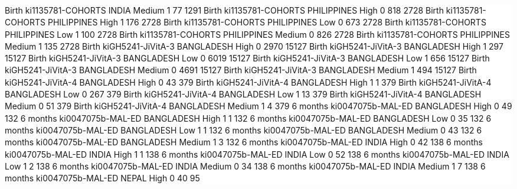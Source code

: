 Birth       ki1135781-COHORTS          INDIA                          Medium           1       77    1291
Birth       ki1135781-COHORTS          PHILIPPINES                    High             0      818    2728
Birth       ki1135781-COHORTS          PHILIPPINES                    High             1      176    2728
Birth       ki1135781-COHORTS          PHILIPPINES                    Low              0      673    2728
Birth       ki1135781-COHORTS          PHILIPPINES                    Low              1      100    2728
Birth       ki1135781-COHORTS          PHILIPPINES                    Medium           0      826    2728
Birth       ki1135781-COHORTS          PHILIPPINES                    Medium           1      135    2728
Birth       kiGH5241-JiVitA-3          BANGLADESH                     High             0     2970   15127
Birth       kiGH5241-JiVitA-3          BANGLADESH                     High             1      297   15127
Birth       kiGH5241-JiVitA-3          BANGLADESH                     Low              0     6019   15127
Birth       kiGH5241-JiVitA-3          BANGLADESH                     Low              1      656   15127
Birth       kiGH5241-JiVitA-3          BANGLADESH                     Medium           0     4691   15127
Birth       kiGH5241-JiVitA-3          BANGLADESH                     Medium           1      494   15127
Birth       kiGH5241-JiVitA-4          BANGLADESH                     High             0       43     379
Birth       kiGH5241-JiVitA-4          BANGLADESH                     High             1        1     379
Birth       kiGH5241-JiVitA-4          BANGLADESH                     Low              0      267     379
Birth       kiGH5241-JiVitA-4          BANGLADESH                     Low              1       13     379
Birth       kiGH5241-JiVitA-4          BANGLADESH                     Medium           0       51     379
Birth       kiGH5241-JiVitA-4          BANGLADESH                     Medium           1        4     379
6 months    ki0047075b-MAL-ED          BANGLADESH                     High             0       49     132
6 months    ki0047075b-MAL-ED          BANGLADESH                     High             1        1     132
6 months    ki0047075b-MAL-ED          BANGLADESH                     Low              0       35     132
6 months    ki0047075b-MAL-ED          BANGLADESH                     Low              1        1     132
6 months    ki0047075b-MAL-ED          BANGLADESH                     Medium           0       43     132
6 months    ki0047075b-MAL-ED          BANGLADESH                     Medium           1        3     132
6 months    ki0047075b-MAL-ED          INDIA                          High             0       42     138
6 months    ki0047075b-MAL-ED          INDIA                          High             1        1     138
6 months    ki0047075b-MAL-ED          INDIA                          Low              0       52     138
6 months    ki0047075b-MAL-ED          INDIA                          Low              1        2     138
6 months    ki0047075b-MAL-ED          INDIA                          Medium           0       34     138
6 months    ki0047075b-MAL-ED          INDIA                          Medium           1        7     138
6 months    ki0047075b-MAL-ED          NEPAL                          High             0       40      95